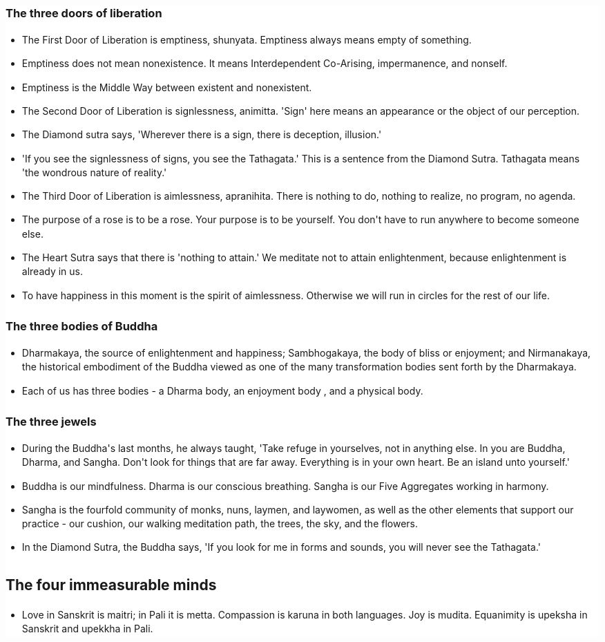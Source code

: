 ### The three doors of liberation

* The First Door of Liberation is emptiness, shunyata. Emptiness always means empty of something. 

* Emptiness does not mean nonexistence. It means Interdependent Co-Arising, impermanence, and nonself.

* Emptiness is the Middle Way between existent and nonexistent.

* The Second Door of Liberation is signlessness, animitta. 'Sign' here means an appearance or the object of our perception.

* The Diamond sutra says, 'Wherever there is a sign, there is deception, illusion.'

* 'If you see the signlessness of signs, you see the Tathagata.' This is a sentence from the Diamond Sutra. Tathagata means 'the wondrous nature of reality.'

* The Third Door of Liberation is aimlessness, apranihita. There is nothing to do, nothing to realize, no program, no agenda. 

* The purpose of a rose is to be a rose. Your purpose is to be yourself. You don't have to run anywhere to become someone else.

* The Heart Sutra says that there is 'nothing to attain.' We meditate not to attain enlightenment, because enlightenment is already in us.

* To have happiness in this moment is the spirit of aimlessness.
Otherwise we will run in circles for the rest of our life.

### The three bodies of Buddha

* Dharmakaya, the source of enlightenment and happiness; Sambhogakaya, the body of bliss or enjoyment; and Nirmanakaya, the historical embodiment of the Buddha viewed as one of the many transformation bodies sent forth by the Dharmakaya. 

* Each of us has three bodies - a Dharma body, an enjoyment body , and a physical body.

### The three jewels

* During the Buddha's last months, he always taught, 'Take refuge in yourselves, not in anything else. In you are Buddha, Dharma, and Sangha. Don't look for things that are far away. Everything is in your own heart. Be an island unto yourself.'

* Buddha is our mindfulness. Dharma is our conscious breathing. Sangha is our Five Aggregates working in harmony.

* Sangha is the fourfold community of monks, nuns, laymen, and laywomen, as well as the other elements that support our practice - our cushion, our walking meditation path, the trees, the sky, and the flowers.

* In the Diamond Sutra, the Buddha says, 'If you look for me in forms and sounds, you will never see the Tathagata.'

## The four immeasurable minds

* Love in Sanskrit is maitri; in Pali it is metta. Compassion is karuna in both languages. Joy is mudita. Equanimity is upeksha in Sanskrit and upekkha in Pali.
